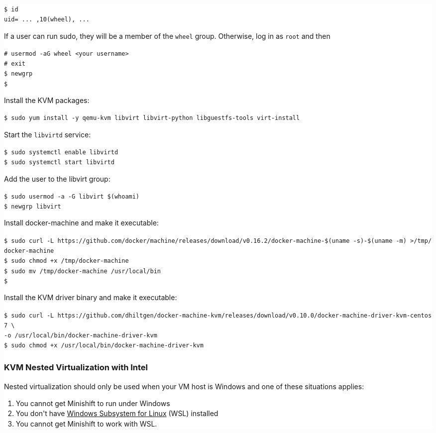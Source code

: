 ```
$ id
uid= ... ,10(wheel), ...
```

If a user can run sudo, they will be a member of the `wheel` group. Otherwise, log in as `root` and then

```
# usermod -aG wheel <your username>
# exit
$ newgrp
$
```

Install the KVM packages:

```
$ sudo yum install -y qemu-kvm libvirt libvirt-python libguestfs-tools virt-install
```

Start the `libvirtd` service:

```
$ sudo systemctl enable libvirtd
$ sudo systemctl start libvirtd
```
Add the user to the libvirt group:

```
$ sudo usermod -a -G libvirt $(whoami)
$ newgrp libvirt
```

Install docker-machine and make it executable:

```
$ sudo curl -L https://github.com/docker/machine/releases/download/v0.16.2/docker-machine-$(uname -s)-$(uname -m) >/tmp/docker-machine
$ sudo chmod +x /tmp/docker-machine
$ sudo mv /tmp/docker-machine /usr/local/bin
$
```
Install the KVM driver binary and make it executable:

```
$ sudo curl -L https://github.com/dhiltgen/docker-machine-kvm/releases/download/v0.10.0/docker-machine-driver-kvm-centos7 \
-o /usr/local/bin/docker-machine-driver-kvm
$ sudo chmod +x /usr/local/bin/docker-machine-driver-kvm
```
### <a name="nested-virtualization"></a>KVM Nested Virtualization with Intel

Nested virtualization should only be used when your VM host is Windows and one of these situations applies:

  1. You cannot get Minishift to run under Windows
  2. You don't have [Windows Subsystem for Linux](https://docs.microsoft.com/en-us/windows/wsl/about "Windows Subsystem for Linux") (WSL) installed
  3. You cannot get Minishift to work with WSL.
 
